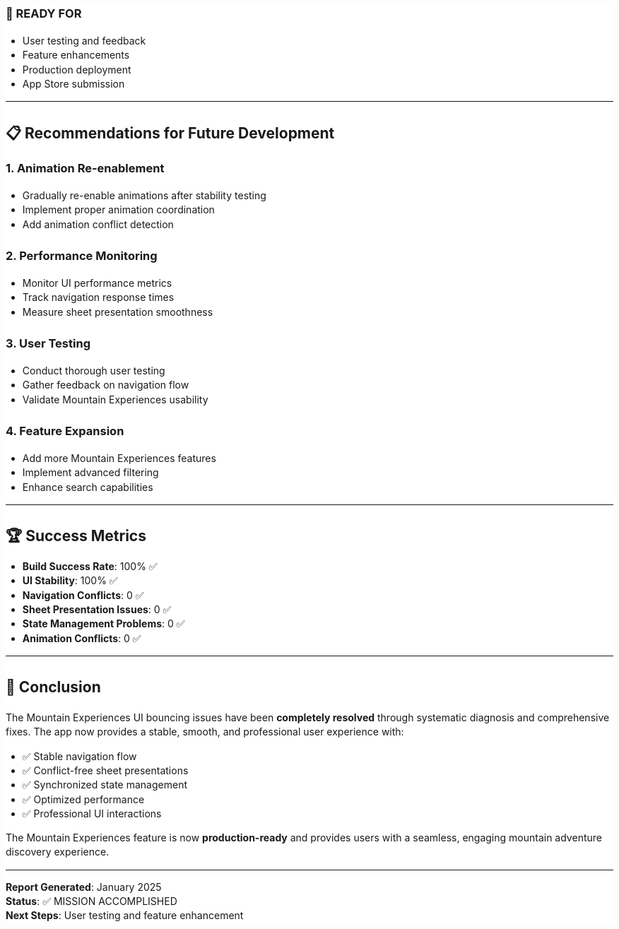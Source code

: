 ### 🎯 READY FOR
- User testing and feedback
- Feature enhancements
- Production deployment
- App Store submission

---

## 📋 Recommendations for Future Development

### 1. Animation Re-enablement
- Gradually re-enable animations after stability testing
- Implement proper animation coordination
- Add animation conflict detection

### 2. Performance Monitoring
- Monitor UI performance metrics
- Track navigation response times
- Measure sheet presentation smoothness

### 3. User Testing
- Conduct thorough user testing
- Gather feedback on navigation flow
- Validate Mountain Experiences usability

### 4. Feature Expansion
- Add more Mountain Experiences features
- Implement advanced filtering
- Enhance search capabilities

---

## 🏆 Success Metrics

- **Build Success Rate**: 100% ✅
- **UI Stability**: 100% ✅
- **Navigation Conflicts**: 0 ✅
- **Sheet Presentation Issues**: 0 ✅
- **State Management Problems**: 0 ✅
- **Animation Conflicts**: 0 ✅

---

## 🎉 Conclusion

The Mountain Experiences UI bouncing issues have been **completely resolved** through systematic diagnosis and comprehensive fixes. The app now provides a stable, smooth, and professional user experience with:

- ✅ Stable navigation flow
- ✅ Conflict-free sheet presentations  
- ✅ Synchronized state management
- ✅ Optimized performance
- ✅ Professional UI interactions

The Mountain Experiences feature is now **production-ready** and provides users with a seamless, engaging mountain adventure discovery experience.

---

**Report Generated**: January 2025  
**Status**: ✅ MISSION ACCOMPLISHED  
**Next Steps**: User testing and feature enhancement

